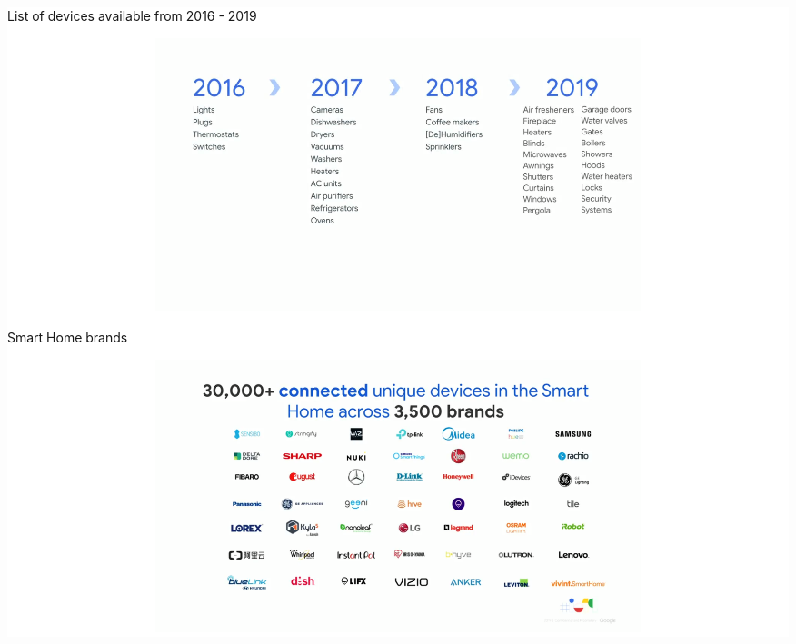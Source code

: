 List of devices available from 2016 - 2019

<div align="center">
   <img src="../../assets/day4/2016-19.png" alt="ambient" height="300">
</div>

Smart Home brands

<div align="center">
   <img src="../../assets/day4/smart-home-brand.png" alt="brand" height="300">
</div>
